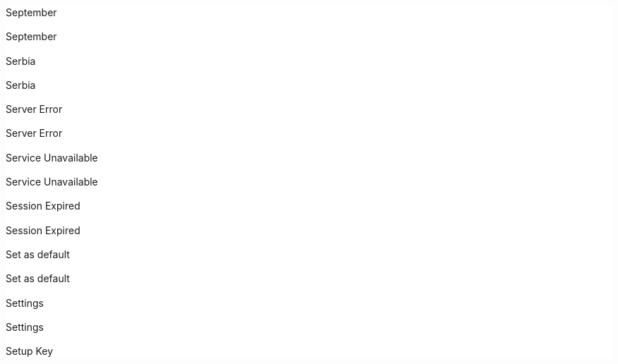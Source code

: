 September

</td><td width="50%">

September

</td></tr>
<tr><td width="50%">

Serbia

</td><td width="50%">

Serbia

</td></tr>
<tr><td width="50%">

Server Error

</td><td width="50%">

Server Error

</td></tr>
<tr><td width="50%">

Service Unavailable

</td><td width="50%">

Service Unavailable

</td></tr>
<tr><td width="50%">

Session Expired

</td><td width="50%">

Session Expired

</td></tr>
<tr><td width="50%">

Set as default

</td><td width="50%">

Set as default

</td></tr>
<tr><td width="50%">

Settings

</td><td width="50%">

Settings

</td></tr>
<tr><td width="50%">

Setup Key
